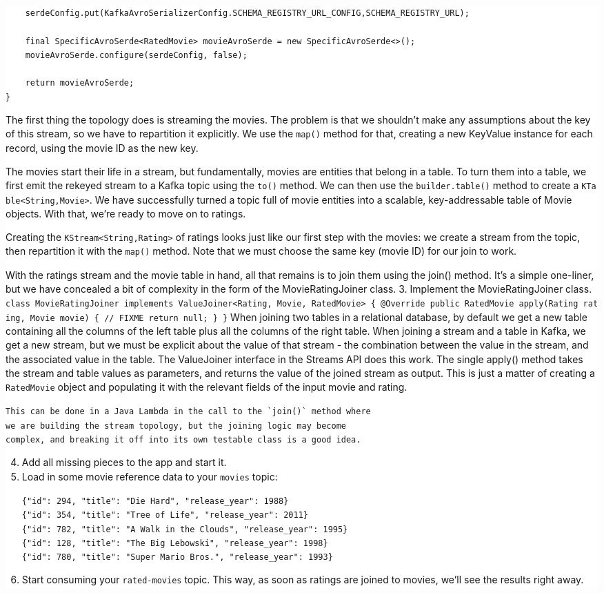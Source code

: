    ```
       serdeConfig.put(KafkaAvroSerializerConfig.SCHEMA_REGISTRY_URL_CONFIG,SCHEMA_REGISTRY_URL);

       final SpecificAvroSerde<RatedMovie> movieAvroSerde = new SpecificAvroSerde<>();
       movieAvroSerde.configure(serdeConfig, false);

       return movieAvroSerde;
   }
   ```

   The first thing the topology does is streaming the movies. The problem is
   that we shouldn’t make any assumptions about the key of this stream, so we
   have to repartition it explicitly. We use the `map()` method for that,
   creating a new KeyValue instance for each record, using the movie ID as the
   new key.

   The movies start their life in a stream, but fundamentally, movies are
   entities that belong in a table. To turn them into a table, we first emit
   the rekeyed stream to a Kafka topic using the `to()` method. We can then
   use the `builder.table()` method to create a `KTable<String,Movie>`. We
   have successfully turned a topic full of movie entities into a scalable,
   key-addressable table of Movie objects. With that, we’re ready to move on
   to ratings.

   Creating the `KStream<String,Rating>` of ratings looks just like our first
   step with the movies: we create a stream from the topic, then repartition
   it with the `map()` method. Note that we must choose the same key (movie
   ID) for our join to work.

   With the ratings stream and the movie table in hand, all that remains is to
   join them using the join() method. It’s a simple one-liner, but we have
   concealed a bit of complexity in the form of the MovieRatingJoiner class.
3.  Implement the MovieRatingJoiner class.
    ```
    class MovieRatingJoiner implements ValueJoiner<Rating, Movie, RatedMovie> {
        @Override
        public RatedMovie apply(Rating rating, Movie movie) {
            // FIXME
            return null;
        }
    }
    ```
    When joining two tables in a relational database, by default we get a new
    table containing all the columns of the left table plus all the columns of
    the right table. When joining a stream and a table in Kafka, we get a new
    stream, but we must be explicit about the value of that stream - the
    combination between the value in the stream, and the associated value in the
    table. The ValueJoiner interface in the Streams API does this work. The
    single apply() method takes the stream and table values as parameters, and
    returns the value of the joined stream as output. This is just a matter of
    creating a `RatedMovie` object and populating it with the relevant fields of
    the input movie and rating.

    This can be done in a Java Lambda in the call to the `join()` method where
    we are building the stream topology, but the joining logic may become
    complex, and breaking it off into its own testable class is a good idea.
4. Add all missing pieces to the app and start it.
5. Load in some movie reference data to your `movies` topic:
   ```
   {"id": 294, "title": "Die Hard", "release_year": 1988}
   {"id": 354, "title": "Tree of Life", "release_year": 2011}
   {"id": 782, "title": "A Walk in the Clouds", "release_year": 1995}
   {"id": 128, "title": "The Big Lebowski", "release_year": 1998}
   {"id": 780, "title": "Super Mario Bros.", "release_year": 1993}
   ```
6. Start consuming your `rated-movies` topic. This way, as soon as ratings are
   joined to movies, we’ll see the results right away.